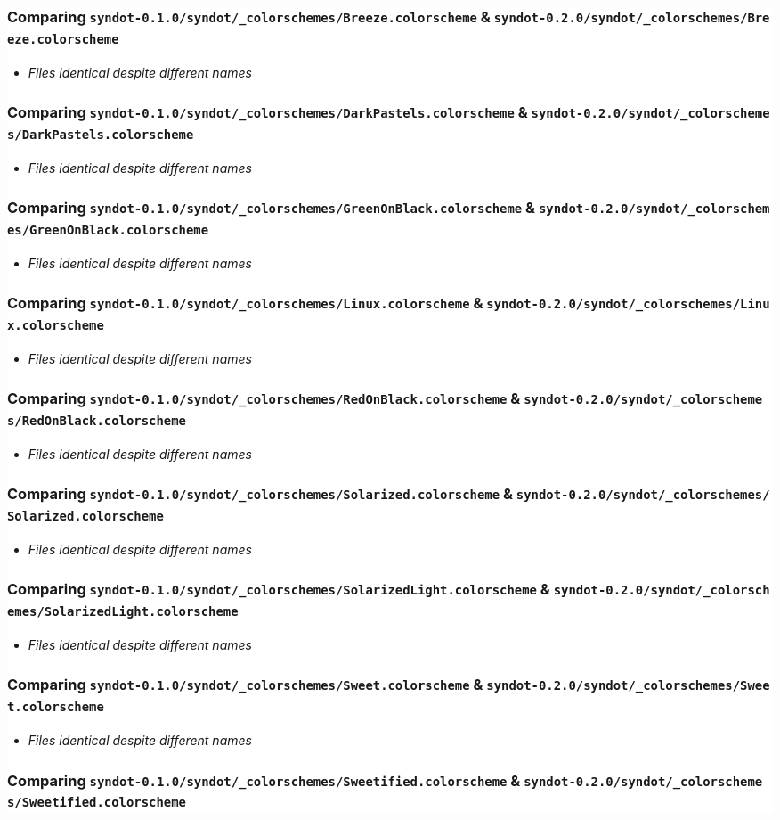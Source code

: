 ### Comparing `syndot-0.1.0/syndot/_colorschemes/Breeze.colorscheme` & `syndot-0.2.0/syndot/_colorschemes/Breeze.colorscheme`

 * *Files identical despite different names*

### Comparing `syndot-0.1.0/syndot/_colorschemes/DarkPastels.colorscheme` & `syndot-0.2.0/syndot/_colorschemes/DarkPastels.colorscheme`

 * *Files identical despite different names*

### Comparing `syndot-0.1.0/syndot/_colorschemes/GreenOnBlack.colorscheme` & `syndot-0.2.0/syndot/_colorschemes/GreenOnBlack.colorscheme`

 * *Files identical despite different names*

### Comparing `syndot-0.1.0/syndot/_colorschemes/Linux.colorscheme` & `syndot-0.2.0/syndot/_colorschemes/Linux.colorscheme`

 * *Files identical despite different names*

### Comparing `syndot-0.1.0/syndot/_colorschemes/RedOnBlack.colorscheme` & `syndot-0.2.0/syndot/_colorschemes/RedOnBlack.colorscheme`

 * *Files identical despite different names*

### Comparing `syndot-0.1.0/syndot/_colorschemes/Solarized.colorscheme` & `syndot-0.2.0/syndot/_colorschemes/Solarized.colorscheme`

 * *Files identical despite different names*

### Comparing `syndot-0.1.0/syndot/_colorschemes/SolarizedLight.colorscheme` & `syndot-0.2.0/syndot/_colorschemes/SolarizedLight.colorscheme`

 * *Files identical despite different names*

### Comparing `syndot-0.1.0/syndot/_colorschemes/Sweet.colorscheme` & `syndot-0.2.0/syndot/_colorschemes/Sweet.colorscheme`

 * *Files identical despite different names*

### Comparing `syndot-0.1.0/syndot/_colorschemes/Sweetified.colorscheme` & `syndot-0.2.0/syndot/_colorschemes/Sweetified.colorscheme`
